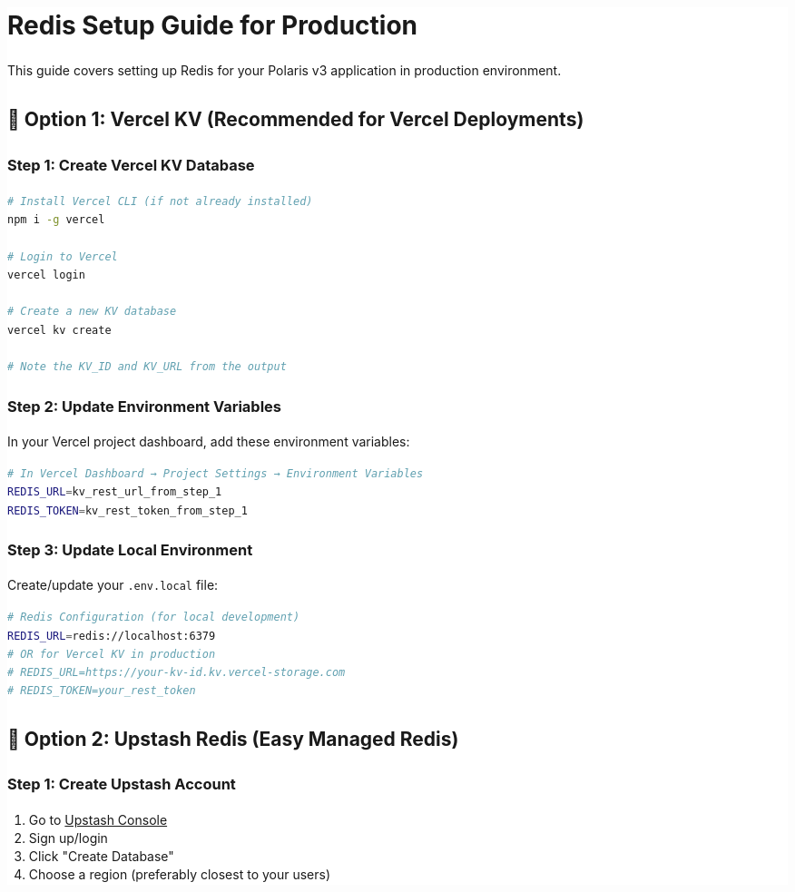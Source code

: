 # Redis Setup Guide for Production

This guide covers setting up Redis for your Polaris v3 application in production environment.

## 🚀 Option 1: Vercel KV (Recommended for Vercel Deployments)

### Step 1: Create Vercel KV Database

```bash
# Install Vercel CLI (if not already installed)
npm i -g vercel

# Login to Vercel
vercel login

# Create a new KV database
vercel kv create

# Note the KV_ID and KV_URL from the output
```

### Step 2: Update Environment Variables

In your Vercel project dashboard, add these environment variables:

```bash
# In Vercel Dashboard → Project Settings → Environment Variables
REDIS_URL=kv_rest_url_from_step_1
REDIS_TOKEN=kv_rest_token_from_step_1
```

### Step 3: Update Local Environment

Create/update your `.env.local` file:

```bash
# Redis Configuration (for local development)
REDIS_URL=redis://localhost:6379
# OR for Vercel KV in production
# REDIS_URL=https://your-kv-id.kv.vercel-storage.com
# REDIS_TOKEN=your_rest_token
```

## 🔧 Option 2: Upstash Redis (Easy Managed Redis)

### Step 1: Create Upstash Account

1. Go to [Upstash Console](https://console.upstash.com/)
2. Sign up/login
3. Click "Create Database"
4. Choose a region (preferably closest to your users)
